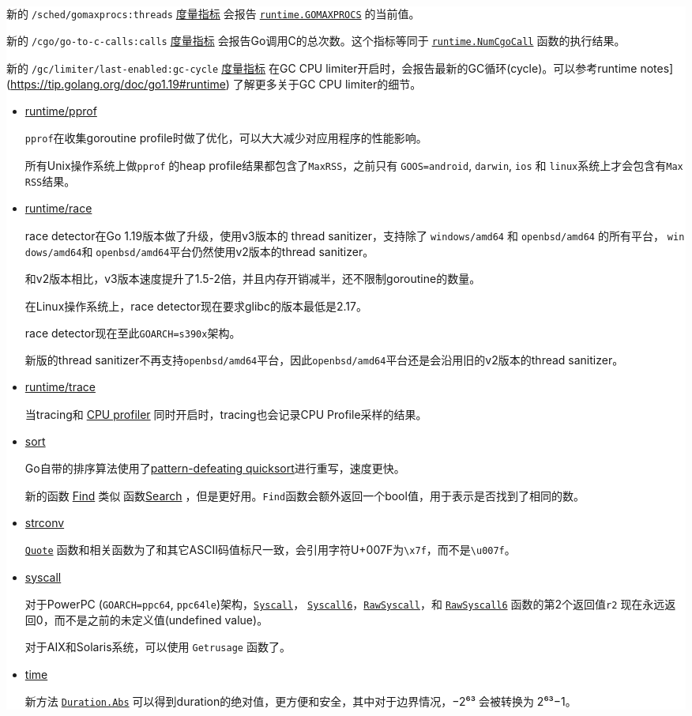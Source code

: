   新的 `/sched/gomaxprocs:threads` [度量指标](https://tip.golang.org/pkg/runtime/metrics/#hdr-Supported_metrics) 会报告 [`runtime.GOMAXPROCS`](https://tip.golang.org/pkg/runtime/#GOMAXPROCS) 的当前值。

  新的 `/cgo/go-to-c-calls:calls` [度量指标](https://tip.golang.org/pkg/runtime/metrics/#hdr-Supported_metrics) 会报告Go调用C的总次数。这个指标等同于 [`runtime.NumCgoCall`](https://tip.golang.org/pkg/runtime/#NumCgoCall) 函数的执行结果。

  新的 `/gc/limiter/last-enabled:gc-cycle` [度量指标](https://tip.golang.org/pkg/runtime/metrics/#hdr-Supported_metrics) 在GC CPU limiter开启时，会报告最新的GC循环(cycle)。可以参考runtime notes](https://tip.golang.org/doc/go1.19#runtime) 了解更多关于GC CPU limiter的细节。

- [runtime/pprof](https://tip.golang.org/pkg/runtime/pprof/)

  `pprof`在收集goroutine profile时做了优化，可以大大减少对应用程序的性能影响。

  所有Unix操作系统上做`pprof` 的heap profile结果都包含了`MaxRSS`，之前只有 `GOOS=android`, `darwin`, `ios` 和 `linux`系统上才会包含有`MaxRSS`结果。

- [runtime/race](https://tip.golang.org/pkg/runtime/race/)

  race detector在Go 1.19版本做了升级，使用v3版本的 thread sanitizer，支持除了 `windows/amd64` 和 `openbsd/amd64` 的所有平台， `windows/amd64`和 `openbsd/amd64`平台仍然使用v2版本的thread sanitizer。

  和v2版本相比，v3版本速度提升了1.5-2倍，并且内存开销减半，还不限制goroutine的数量。

  在Linux操作系统上，race detector现在要求glibc的版本最低是2.17。

  race detector现在至此`GOARCH=s390x`架构。

  新版的thread sanitizer不再支持`openbsd/amd64`平台，因此`openbsd/amd64`平台还是会沿用旧的v2版本的thread sanitizer。

- [runtime/trace](https://tip.golang.org/pkg/runtime/trace/)

  当tracing和 [CPU profiler](https://tip.golang.org/pkg/runtime/pprof#StartCPUProfile) 同时开启时，tracing也会记录CPU Profile采样的结果。

- [sort](https://tip.golang.org/pkg/sort/)

  Go自带的排序算法使用了[pattern-defeating quicksort](https://arxiv.org/pdf/2106.05123.pdf)进行重写，速度更快。

  新的函数 [Find](https://tip.golang.org/pkg/sort/#Find) 类似 函数[Search](https://tip.golang.org/pkg/sort/#Search) ，但是更好用。`Find`函数会额外返回一个bool值，用于表示是否找到了相同的数。

- [strconv](https://tip.golang.org/pkg/strconv/)

  [`Quote`](https://tip.golang.org/pkg/strconv/#Quote) 函数和相关函数为了和其它ASCII码值标尺一致，会引用字符U+007F为`\x7f`，而不是`\u007f`。

- [syscall](https://tip.golang.org/pkg/syscall/)

  对于PowerPC (`GOARCH=ppc64`, `ppc64le`)架构，[`Syscall`](https://tip.golang.org/pkg/syscall/#Syscall)， [`Syscall6`](https://tip.golang.org/pkg/syscall/#Syscall6)，[`RawSyscall`](https://tip.golang.org/pkg/syscall/#RawSyscall)，和 [`RawSyscall6`](https://tip.golang.org/pkg/syscall/#RawSyscall6) 函数的第2个返回值`r2` 现在永远返回0，而不是之前的未定义值(undefined value)。

  对于AIX和Solaris系统，可以使用 `Getrusage` 函数了。

- [time](https://tip.golang.org/pkg/time/)

  新方法 [`Duration.Abs`](https://tip.golang.org/pkg/time/#Duration.Abs) 可以得到duration的绝对值，更方便和安全，其中对于边界情况，−2⁶³ 会被转换为 2⁶³−1。
